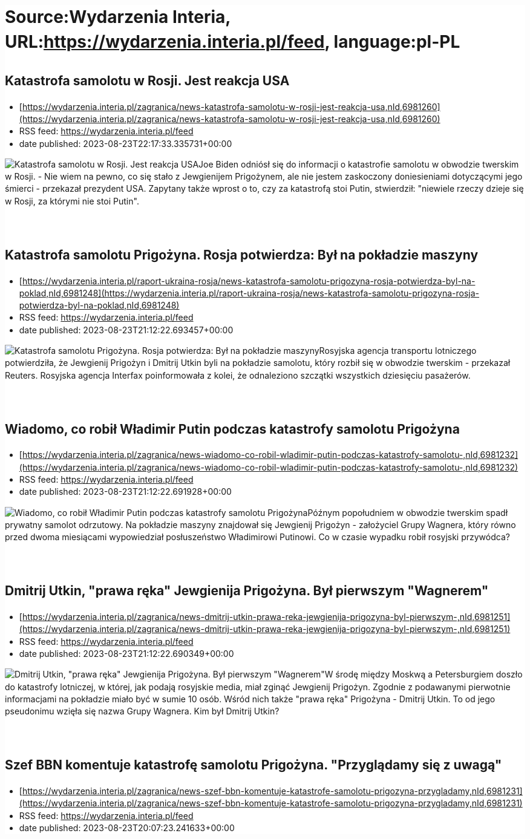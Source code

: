 # Source:Wydarzenia Interia, URL:https://wydarzenia.interia.pl/feed, language:pl-PL

## Katastrofa samolotu w Rosji. Jest reakcja USA
 - [https://wydarzenia.interia.pl/zagranica/news-katastrofa-samolotu-w-rosji-jest-reakcja-usa,nId,6981260](https://wydarzenia.interia.pl/zagranica/news-katastrofa-samolotu-w-rosji-jest-reakcja-usa,nId,6981260)
 - RSS feed: https://wydarzenia.interia.pl/feed
 - date published: 2023-08-23T22:17:33.335731+00:00

<p><a href="https://wydarzenia.interia.pl/zagranica/news-katastrofa-samolotu-w-rosji-jest-reakcja-usa,nId,6981260"><img align="left" alt="Katastrofa samolotu w Rosji. Jest reakcja USA" src="https://i.iplsc.com/katastrofa-samolotu-w-rosji-jest-reakcja-usa/000AWFNWLXWQYNDV-C321.jpg" /></a>Joe Biden odniósł się do informacji o katastrofie samolotu w obwodzie twerskim w Rosji. - Nie wiem na pewno, co się stało z Jewgienijem Prigożynem, ale nie jestem zaskoczony doniesieniami dotyczącymi jego śmierci - przekazał prezydent USA. Zapytany także wprost o to, czy za katastrofą stoi Putin, stwierdził: &quot;niewiele rzeczy dzieje się w Rosji, za którymi nie stoi Putin&quot;.</p><br clear="all" />

## Katastrofa samolotu Prigożyna. Rosja potwierdza: Był na pokładzie maszyny
 - [https://wydarzenia.interia.pl/raport-ukraina-rosja/news-katastrofa-samolotu-prigozyna-rosja-potwierdza-byl-na-poklad,nId,6981248](https://wydarzenia.interia.pl/raport-ukraina-rosja/news-katastrofa-samolotu-prigozyna-rosja-potwierdza-byl-na-poklad,nId,6981248)
 - RSS feed: https://wydarzenia.interia.pl/feed
 - date published: 2023-08-23T21:12:22.693457+00:00

<p><a href="https://wydarzenia.interia.pl/raport-ukraina-rosja/news-katastrofa-samolotu-prigozyna-rosja-potwierdza-byl-na-poklad,nId,6981248"><img align="left" alt="Katastrofa samolotu Prigożyna. Rosja potwierdza: Był na pokładzie maszyny" src="https://i.iplsc.com/katastrofa-samolotu-prigozyna-rosja-potwierdza-byl-na-poklad/000HKNULRUVX1CN7-C321.jpg" /></a>Rosyjska agencja transportu lotniczego potwierdziła, że Jewgienij Prigożyn i Dmitrij Utkin byli na pokładzie samolotu, który rozbił się w obwodzie twerskim - przekazał Reuters. Rosyjska agencja Interfax poinformowała z kolei, że odnaleziono szczątki wszystkich dziesięciu pasażerów.</p><br clear="all" />

## Wiadomo, co robił Władimir Putin podczas katastrofy samolotu Prigożyna
 - [https://wydarzenia.interia.pl/zagranica/news-wiadomo-co-robil-wladimir-putin-podczas-katastrofy-samolotu-,nId,6981232](https://wydarzenia.interia.pl/zagranica/news-wiadomo-co-robil-wladimir-putin-podczas-katastrofy-samolotu-,nId,6981232)
 - RSS feed: https://wydarzenia.interia.pl/feed
 - date published: 2023-08-23T21:12:22.691928+00:00

<p><a href="https://wydarzenia.interia.pl/zagranica/news-wiadomo-co-robil-wladimir-putin-podczas-katastrofy-samolotu-,nId,6981232"><img align="left" alt="Wiadomo, co robił Władimir Putin podczas katastrofy samolotu Prigożyna" src="https://i.iplsc.com/wiadomo-co-robil-wladimir-putin-podczas-katastrofy-samolotu/000HKNNDHYCVD80C-C321.jpg" /></a>Późnym popołudniem w obwodzie twerskim spadł prywatny samolot odrzutowy. Na pokładzie maszyny znajdował się Jewgienij Prigożyn - założyciel Grupy Wagnera, który równo przed dwoma miesiącami wypowiedział posłuszeństwo Władimirowi Putinowi. Co w czasie wypadku robił rosyjski przywódca?</p><br clear="all" />

## Dmitrij Utkin, "prawa ręka" Jewgienija Prigożyna. Był pierwszym "Wagnerem"
 - [https://wydarzenia.interia.pl/zagranica/news-dmitrij-utkin-prawa-reka-jewgienija-prigozyna-byl-pierwszym-,nId,6981251](https://wydarzenia.interia.pl/zagranica/news-dmitrij-utkin-prawa-reka-jewgienija-prigozyna-byl-pierwszym-,nId,6981251)
 - RSS feed: https://wydarzenia.interia.pl/feed
 - date published: 2023-08-23T21:12:22.690349+00:00

<p><a href="https://wydarzenia.interia.pl/zagranica/news-dmitrij-utkin-prawa-reka-jewgienija-prigozyna-byl-pierwszym-,nId,6981251"><img align="left" alt="Dmitrij Utkin, &quot;prawa ręka&quot; Jewgienija Prigożyna. Był pierwszym &quot;Wagnerem&quot;" src="https://i.iplsc.com/dmitrij-utkin-prawa-reka-jewgienija-prigozyna-byl-pierwszym/000HKNVMT7I1LXYY-C321.jpg" /></a>W środę między Moskwą a Petersburgiem doszło do katastrofy lotniczej, w której, jak podają rosyjskie media, miał zginąć Jewgienij Prigożyn. Zgodnie z podawanymi pierwotnie informacjami na pokładzie miało być w sumie 10 osób. Wśród nich także &quot;prawa ręka&quot; Prigożyna - Dmitrij Utkin. To od jego pseudonimu wzięła się nazwa Grupy Wagnera. Kim był Dmitrij Utkin?</p><br clear="all" />

## Szef BBN komentuje katastrofę samolotu Prigożyna. "Przyglądamy się z uwagą"
 - [https://wydarzenia.interia.pl/zagranica/news-szef-bbn-komentuje-katastrofe-samolotu-prigozyna-przygladamy,nId,6981231](https://wydarzenia.interia.pl/zagranica/news-szef-bbn-komentuje-katastrofe-samolotu-prigozyna-przygladamy,nId,6981231)
 - RSS feed: https://wydarzenia.interia.pl/feed
 - date published: 2023-08-23T20:07:23.241633+00:00
